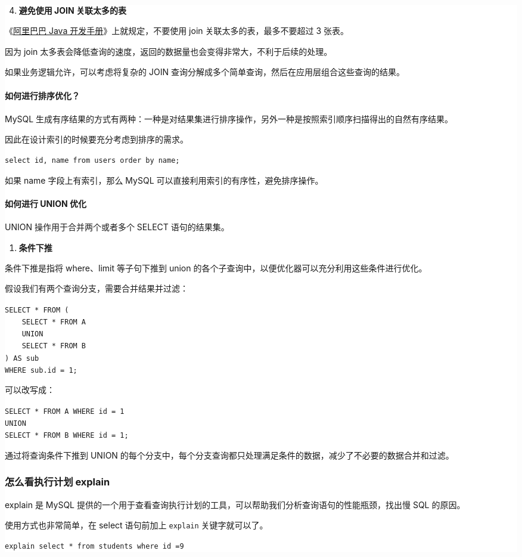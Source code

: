 4. **避免使用 JOIN 关联太多的表**

《[阿里巴巴 Java 开发手册](https://javabetter.cn/pdf/ali-java-shouce.html)》上就规定，不要使用 join 关联太多的表，最多不要超过 3 张表。

因为 join 太多表会降低查询的速度，返回的数据量也会变得非常大，不利于后续的处理。

如果业务逻辑允许，可以考虑将复杂的 JOIN 查询分解成多个简单查询，然后在应用层组合这些查询的结果。



#### 如何进行排序优化？
MySQL 生成有序结果的方式有两种：一种是对结果集进行排序操作，另外一种是按照索引顺序扫描得出的自然有序结果。

因此在设计索引的时候要充分考虑到排序的需求。

```plain
select id, name from users order by name;
```

如果 name 字段上有索引，那么 MySQL 可以直接利用索引的有序性，避免排序操作。



#### 如何进行 UNION 优化
UNION 操作用于合并两个或者多个 SELECT 语句的结果集。

1. **条件下推**

条件下推是指将 where、limit 等子句下推到 union 的各个子查询中，以便优化器可以充分利用这些条件进行优化。

假设我们有两个查询分支，需要合并结果并过滤：

```plain
SELECT * FROM (
    SELECT * FROM A
    UNION
    SELECT * FROM B
) AS sub
WHERE sub.id = 1;
```

可以改写成：

```plain
SELECT * FROM A WHERE id = 1
UNION
SELECT * FROM B WHERE id = 1;
```

通过将查询条件下推到 UNION 的每个分支中，每个分支查询都只处理满足条件的数据，减少了不必要的数据合并和过滤。



### 怎么看执行计划 explain
explain 是 MySQL 提供的一个用于查看查询执行计划的工具，可以帮助我们分析查询语句的性能瓶颈，找出慢 SQL 的原因。

使用方式也非常简单，在 select 语句前加上 `explain` 关键字就可以了。

```plain
explain select * from students where id =9
```
